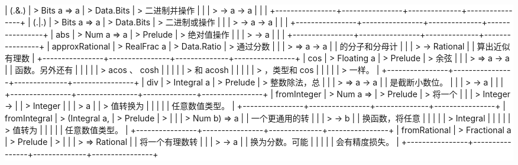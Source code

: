 | (.&.)          | > Bits a =\> a | > Data.Bits  | > 二进制并操作 |
|                | > -\> a -\> a  |              |                |
+----------------+----------------+--------------+----------------+
| (.\|.)         | > Bits a =\> a | > Data.Bits  | > 二进制或操作 |
|                | > -\> a -\> a  |              |                |
+----------------+----------------+--------------+----------------+
| abs            | > Num a =\> a  | > Prelude    | > 绝对值操作   |
|                | > -\> a        |              |                |
+----------------+----------------+--------------+----------------+
| approxRational | > RealFrac a   | > Data.Ratio | > 通过分数     |
|                | > =\> a -\> a  |              | 的分子和分母计 |
|                | > -\> Rational |              | 算出近似有理数 |
+----------------+----------------+--------------+----------------+
| cos            | > Floating a   | > Prelude    | > 余弦         |
|                | > =\> a -\> a  |              | 函数。另外还有 |
|                |                |              | > acos 、 cosh |
|                |                |              | > 和 acosh     |
|                |                |              | > ，类型和 cos |
|                |                |              | > 一样。       |
+----------------+----------------+--------------+----------------+
| div            | > Integral a   | > Prelude    | > 整数除法，总 |
|                | > =\> a -\> a  |              | 是截断小数位。 |
|                | > -\> a        |              |                |
+----------------+----------------+--------------+----------------+
| fromInteger    | > Num a =\>    | > Prelude    | > 将一个       |
|                | > Integer -\>  |              | > Integer      |
|                | > a            |              | > 值转换为     |
|                |                |              | 任意数值类型。 |
+----------------+----------------+--------------+----------------+
| fromIntegral   | > (Integral a, | > Prelude    | >              |
|                | > Num b) =\> a |              | 一个更通用的转 |
|                | > -\> b        |              | 换函数，将任意 |
|                |                |              | > Integral     |
|                |                |              | > 值转为       |
|                |                |              | 任意数值类型。 |
+----------------+----------------+--------------+----------------+
| fromRational   | > Fractional a | > Prelude    | >              |
|                | > =\> Rational |              | 将一个有理数转 |
|                | > -\> a        |              | 换为分数。可能 |
|                |                |              | 会有精度损失。 |
+----------------+----------------+--------------+----------------+